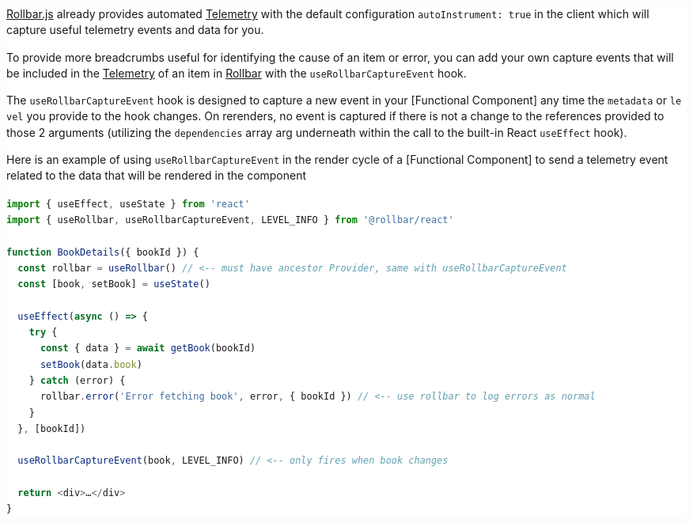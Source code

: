 [Rollbar.js] already provides automated [Telemetry] with the default configuration `autoInstrument: true` in the client
which will capture useful telemetry events and data for you.

To provide more breadcrumbs useful for identifying the cause of an item or error, you can add your own capture events
that will be included in the [Telemetry] of an item in [Rollbar] with the `useRollbarCaptureEvent` hook.

The `useRollbarCaptureEvent` hook is designed to capture a new event in your [Functional Component] any time the
`metadata` or `level` you provide to the hook changes. On rerenders, no event is captured if there is not a change
to the references provided to those 2 arguments (utilizing the `dependencies` array arg underneath within the call to
the built-in React `useEffect` hook).

Here is an example of using `useRollbarCaptureEvent` in the render cycle of a [Functional Component] to send a telemetry
event related to the data that will be rendered in the component

```javascript
import { useEffect, useState } from 'react'
import { useRollbar, useRollbarCaptureEvent, LEVEL_INFO } from '@rollbar/react'

function BookDetails({ bookId }) {
  const rollbar = useRollbar() // <-- must have ancestor Provider, same with useRollbarCaptureEvent
  const [book, setBook] = useState()

  useEffect(async () => {
    try {
      const { data } = await getBook(bookId)
      setBook(data.book)
    } catch (error) {
      rollbar.error('Error fetching book', error, { bookId }) // <-- use rollbar to log errors as normal
    }
  }, [bookId])

  useRollbarCaptureEvent(book, LEVEL_INFO) // <-- only fires when book changes

  return <div>…</div>
}
```

[rollbar]: https://rollbar.com
[rollbar docs]: https://docs.rollbar.com
[rollbar.js]: https://github.com/rollbar/rollbar.js
[rollbar.js setup instructions]: https://github.com/rollbar/rollbar.js/#setup-instructions
[react native sdk]: https://github.com/rollbar/rollbar-react-native
[telemetry]: https://docs.rollbar.com/docs/rollbarjs-telemetry
[`provider`]: #provider-component
[`errorboundary`]: #errorboundary-component
[`rollbarcontext`]: #rollbarcontext-component
[functional components]: https://reactjs.org/docs/components-and-props.html#function-and-class-components
[react context]: https://reactjs.org/docs/context.html
[error boundaries]: https://reactjs.org/docs/error-boundaries.html
[react hooks api]: https://reactjs.org/docs/hooks-intro.html
[history]: https://www.npmjs.com/package/history
[history.location]: https://github.com/ReactTraining/history/blob/master/docs/api-reference.md#location
[history.action]: https://github.com/ReactTraining/history/blob/master/docs/api-reference.md#action
[1]: https://docs.github.com/en/packages/guides/configuring-npm-for-use-with-github-packages#installing-a-package
